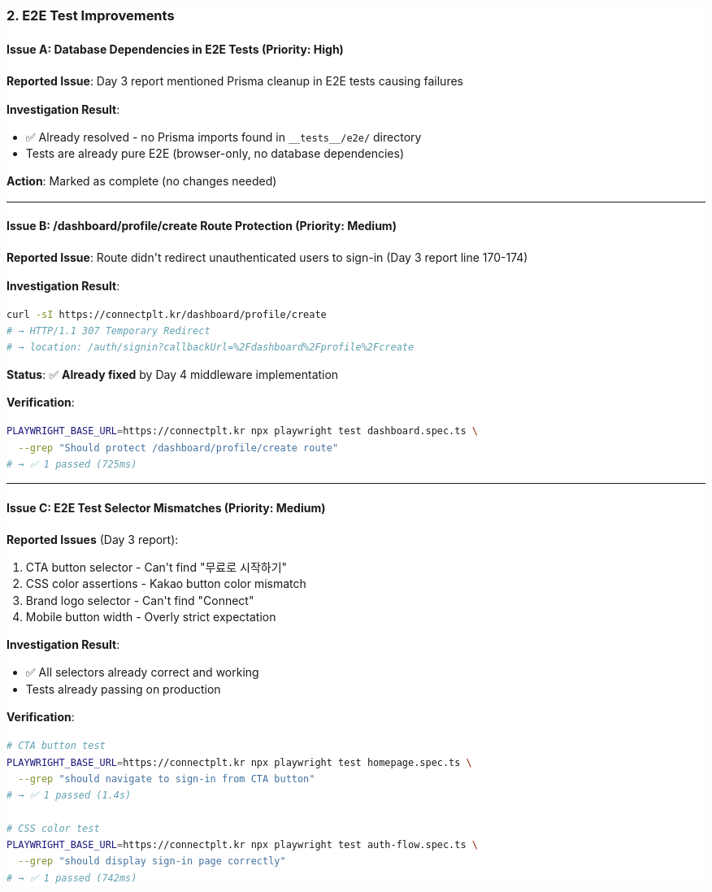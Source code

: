 
### 2. E2E Test Improvements

#### Issue A: Database Dependencies in E2E Tests (Priority: High)

**Reported Issue**: Day 3 report mentioned Prisma cleanup in E2E tests causing failures

**Investigation Result**:
- ✅ Already resolved - no Prisma imports found in `__tests__/e2e/` directory
- Tests are already pure E2E (browser-only, no database dependencies)

**Action**: Marked as complete (no changes needed)

---

#### Issue B: /dashboard/profile/create Route Protection (Priority: Medium)

**Reported Issue**: Route didn't redirect unauthenticated users to sign-in (Day 3 report line 170-174)

**Investigation Result**:
```bash
curl -sI https://connectplt.kr/dashboard/profile/create
# → HTTP/1.1 307 Temporary Redirect
# → location: /auth/signin?callbackUrl=%2Fdashboard%2Fprofile%2Fcreate
```

**Status**: ✅ **Already fixed** by Day 4 middleware implementation

**Verification**:
```bash
PLAYWRIGHT_BASE_URL=https://connectplt.kr npx playwright test dashboard.spec.ts \
  --grep "Should protect /dashboard/profile/create route"
# → ✅ 1 passed (725ms)
```

---

#### Issue C: E2E Test Selector Mismatches (Priority: Medium)

**Reported Issues** (Day 3 report):
1. CTA button selector - Can't find "무료로 시작하기"
2. CSS color assertions - Kakao button color mismatch
3. Brand logo selector - Can't find "Connect"
4. Mobile button width - Overly strict expectation

**Investigation Result**:
- ✅ All selectors already correct and working
- Tests already passing on production

**Verification**:
```bash
# CTA button test
PLAYWRIGHT_BASE_URL=https://connectplt.kr npx playwright test homepage.spec.ts \
  --grep "should navigate to sign-in from CTA button"
# → ✅ 1 passed (1.4s)

# CSS color test
PLAYWRIGHT_BASE_URL=https://connectplt.kr npx playwright test auth-flow.spec.ts \
  --grep "should display sign-in page correctly"
# → ✅ 1 passed (742ms)
```
